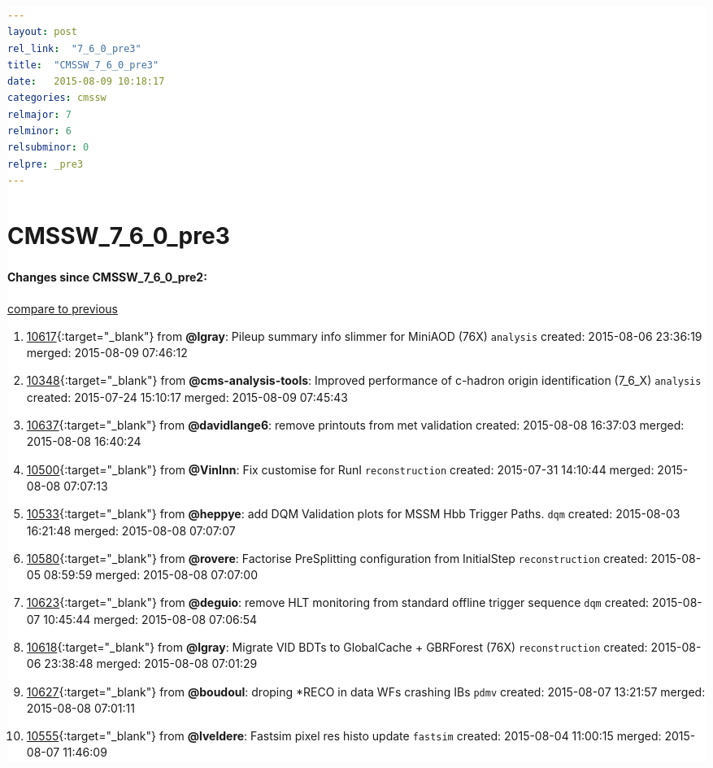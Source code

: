 ```yaml
---
layout: post
rel_link:  "7_6_0_pre3"
title:  "CMSSW_7_6_0_pre3"
date:   2015-08-09 10:18:17
categories: cmssw
relmajor: 7
relminor: 6
relsubminor: 0
relpre: _pre3
---
```


# CMSSW_7_6_0_pre3
#### Changes since CMSSW_7_6_0_pre2:

[compare to previous](https://github.com/cms-sw/cmssw/compare/CMSSW_7_6_0_pre2...CMSSW_7_6_0_pre3)



1. [10617](http://github.com/cms-sw/cmssw/pull/10617){:target="_blank"}  from **@lgray**: Pileup summary info slimmer for MiniAOD (76X) `analysis`  created: 2015-08-06 23:36:19 merged: 2015-08-09 07:46:12

2. [10348](http://github.com/cms-sw/cmssw/pull/10348){:target="_blank"}  from **@cms-analysis-tools**: Improved performance of c-hadron origin identification (7_6_X) `analysis`  created: 2015-07-24 15:10:17 merged: 2015-08-09 07:45:43

3. [10637](http://github.com/cms-sw/cmssw/pull/10637){:target="_blank"}  from **@davidlange6**: remove printouts from met validation created: 2015-08-08 16:37:03 merged: 2015-08-08 16:40:24

4. [10500](http://github.com/cms-sw/cmssw/pull/10500){:target="_blank"}  from **@VinInn**: Fix customise for RunI `reconstruction`  created: 2015-07-31 14:10:44 merged: 2015-08-08 07:07:13

5. [10533](http://github.com/cms-sw/cmssw/pull/10533){:target="_blank"}  from **@heppye**: add DQM Validation plots for MSSM Hbb Trigger Paths. `dqm`  created: 2015-08-03 16:21:48 merged: 2015-08-08 07:07:07

6. [10580](http://github.com/cms-sw/cmssw/pull/10580){:target="_blank"}  from **@rovere**: Factorise PreSplitting configuration from InitialStep `reconstruction`  created: 2015-08-05 08:59:59 merged: 2015-08-08 07:07:00

7. [10623](http://github.com/cms-sw/cmssw/pull/10623){:target="_blank"}  from **@deguio**: remove HLT monitoring from standard offline trigger sequence `dqm`  created: 2015-08-07 10:45:44 merged: 2015-08-08 07:06:54

8. [10618](http://github.com/cms-sw/cmssw/pull/10618){:target="_blank"}  from **@lgray**: Migrate VID BDTs to GlobalCache + GBRForest (76X) `reconstruction`  created: 2015-08-06 23:38:48 merged: 2015-08-08 07:01:29

9. [10627](http://github.com/cms-sw/cmssw/pull/10627){:target="_blank"}  from **@boudoul**: droping *RECO in data WFs crashing IBs `pdmv`  created: 2015-08-07 13:21:57 merged: 2015-08-08 07:01:11

10. [10555](http://github.com/cms-sw/cmssw/pull/10555){:target="_blank"}  from **@lveldere**: Fastsim pixel res histo update `fastsim`  created: 2015-08-04 11:00:15 merged: 2015-08-07 11:46:09
